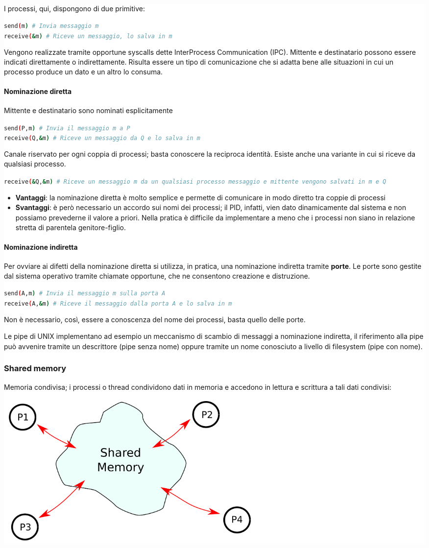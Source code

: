 I processi, qui, dispongono di due primitive:

```bash
send(m) # Invia messaggio m
receive(&m) # Riceve un messaggio, lo salva in m
```

Vengono realizzate tramite opportune syscalls dette InterProcess Communication (IPC). Mittente e destinatario possono essere indicati direttamente o indirettamente.
Risulta essere un tipo di comunicazione che si adatta bene alle situazioni in cui un processo produce un dato e un altro lo consuma. 

#### Nominazione diretta
Mittente e destinatario sono nominati esplicitamente
```bash
send(P,m) # Invia il messaggio m a P
receive(Q,&m) # Riceve un messaggio da Q e lo salva in m
```
Canale riservato per ogni coppia di processi; basta conoscere la reciproca identità. Esiste anche una variante in cui si riceve da qualsiasi processo.
```bash
receive(&Q,&m) # Riceve un messaggio m da un qualsiasi processo messaggio e mittente vengono salvati in m e Q
```

- **Vantaggi**: la nominazione diretta è molto semplice e permette di comunicare in modo diretto tra coppie di processi
- **Svantaggi**: è però necessario un accordo sui nomi dei processi; il PID, infatti, vien dato dinamicamente dal sistema e non possiamo prevederne il valore a priori. Nella pratica è difficile da implementare a meno che i processi non siano in relazione stretta di parentela genitore-figlio.

#### Nominazione indiretta
Per ovviare ai difetti della nominazione diretta si utilizza, in pratica, una nominazione indiretta tramite **porte**. Le porte sono gestite dal sistema operativo tramite chiamate opportune, che ne consentono creazione e distruzione.

```bash
send(A,m) # Invia il messaggio m sulla porta A
receive(A,&m) # Riceve il messaggio dalla porta A e lo salva in m
```

Non è necessario, così, essere a conoscenza del nome dei processi, basta quello delle porte. 

Le pipe di UNIX implementano ad esempio un meccanismo di scambio di messaggi a nominazione indiretta, il riferimento alla pipe può avvenire tramite un descrittore (pipe senza nome) oppure tramite un nome conosciuto a livello di filesystem (pipe con nome).

### Shared memory
Memoria condivisa; i processi o thread condividono dati in memoria e accedono in lettura e scrittura a tali dati condivisi:

![](/assets/09102025/sharedmemory.png)